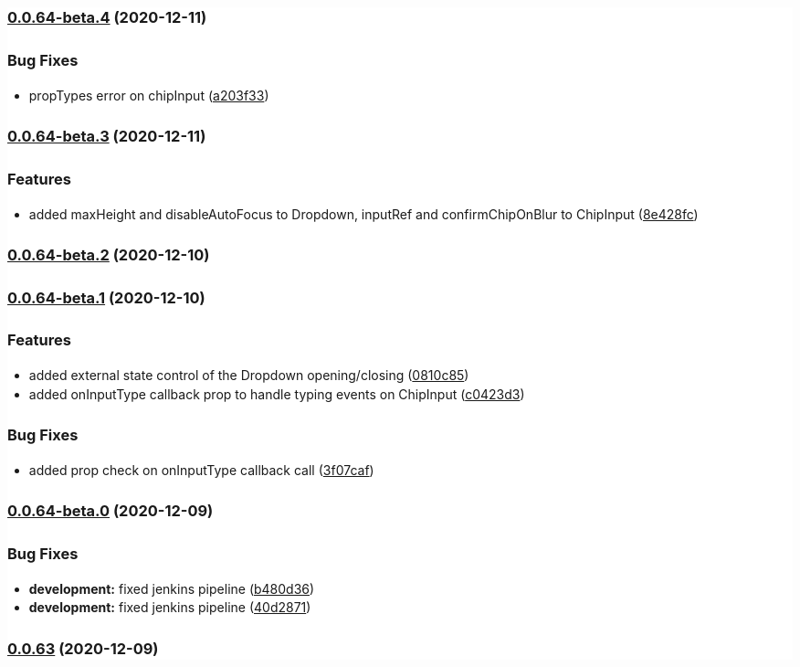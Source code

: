 ### [0.0.64-beta.4](https://bitbucket.org/zextras/zapp-ui/compare/v0.0.64-beta.3...v0.0.64-beta.4) (2020-12-11)


### Bug Fixes

* propTypes error on chipInput ([a203f33](https://bitbucket.org/zextras/zapp-ui/commit/a203f337077d9c9ceeebeacc3e14bdcb682beeb0))

### [0.0.64-beta.3](https://bitbucket.org/zextras/zapp-ui/compare/v0.0.64-beta.2...v0.0.64-beta.3) (2020-12-11)


### Features

* added maxHeight and disableAutoFocus to Dropdown, inputRef and confirmChipOnBlur to ChipInput ([8e428fc](https://bitbucket.org/zextras/zapp-ui/commit/8e428fc3187c56e411596f58b4374b86fce38611))

### [0.0.64-beta.2](https://bitbucket.org/zextras/zapp-ui/compare/v0.0.64-beta.1...v0.0.64-beta.2) (2020-12-10)

### [0.0.64-beta.1](https://bitbucket.org/zextras/zapp-ui/compare/v0.0.64-beta.0...v0.0.64-beta.1) (2020-12-10)


### Features

* added external state control of the Dropdown opening/closing ([0810c85](https://bitbucket.org/zextras/zapp-ui/commit/0810c854bd4e98345a4f2f47c871504e4854518e))
* added onInputType callback prop to handle typing events on ChipInput ([c0423d3](https://bitbucket.org/zextras/zapp-ui/commit/c0423d36c12b3b2fcbfe4a679028e00dc2601b39))


### Bug Fixes

* added prop check on onInputType callback call ([3f07caf](https://bitbucket.org/zextras/zapp-ui/commit/3f07caf055cf6fe031345991b2d8cb0968ff92a7))

### [0.0.64-beta.0](https://bitbucket.org/zextras/zapp-ui/compare/v0.0.63...v0.0.64-beta.0) (2020-12-09)


### Bug Fixes

* **development:** fixed jenkins pipeline ([b480d36](https://bitbucket.org/zextras/zapp-ui/commit/b480d36ad7c1074be1ac1a5cbc78136fe06496ca))
* **development:** fixed jenkins pipeline ([40d2871](https://bitbucket.org/zextras/zapp-ui/commit/40d2871666bcf0f25232588dc2f7e661f576cc25))

### [0.0.63](https://bitbucket.org/zextras/zapp-ui/compare/v0.0.62...v0.0.63) (2020-12-09)

